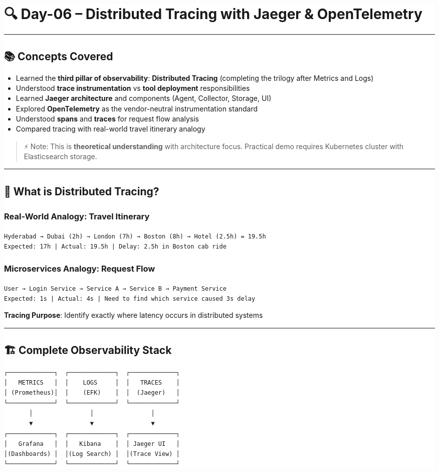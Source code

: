 # 🔍 Day-06 – Distributed Tracing with Jaeger & OpenTelemetry

---

## 📚 Concepts Covered
- Learned the **third pillar of observability**: **Distributed Tracing** (completing the trilogy after Metrics and Logs)
- Understood **trace instrumentation** vs **tool deployment** responsibilities
- Learned **Jaeger architecture** and components (Agent, Collector, Storage, UI)
- Explored **OpenTelemetry** as the vendor-neutral instrumentation standard
- Understood **spans** and **traces** for request flow analysis
- Compared tracing with real-world travel itinerary analogy

> ⚡️ Note: This is **theoretical understanding** with architecture focus. Practical demo requires Kubernetes cluster with Elasticsearch storage.

---

## 🎯 What is Distributed Tracing?

### Real-World Analogy: Travel Itinerary
```
Hyderabad → Dubai (2h) → London (7h) → Boston (8h) → Hotel (2.5h) = 19.5h
Expected: 17h | Actual: 19.5h | Delay: 2.5h in Boston cab ride
```

### Microservices Analogy: Request Flow
```
User → Login Service → Service A → Service B → Payment Service
Expected: 1s | Actual: 4s | Need to find which service caused 3s delay
```

**Tracing Purpose**: Identify exactly where latency occurs in distributed systems

---

## 🏗️ Complete Observability Stack

```
┌─────────────┐  ┌─────────────┐  ┌─────────────┐
│   METRICS   │  │    LOGS     │  │   TRACES    │
│ (Prometheus)│  │    (EFK)    │  │  (Jaeger)   │
└─────────────┘  └─────────────┘  └─────────────┘
       │                │                │
       ▼                ▼                ▼
┌─────────────┐  ┌─────────────┐  ┌─────────────┐
│   Grafana   │  │   Kibana    │  │ Jaeger UI   │
│(Dashboards) │  │(Log Search) │  │(Trace View) │
└─────────────┘  └─────────────┘  └─────────────┘
```
